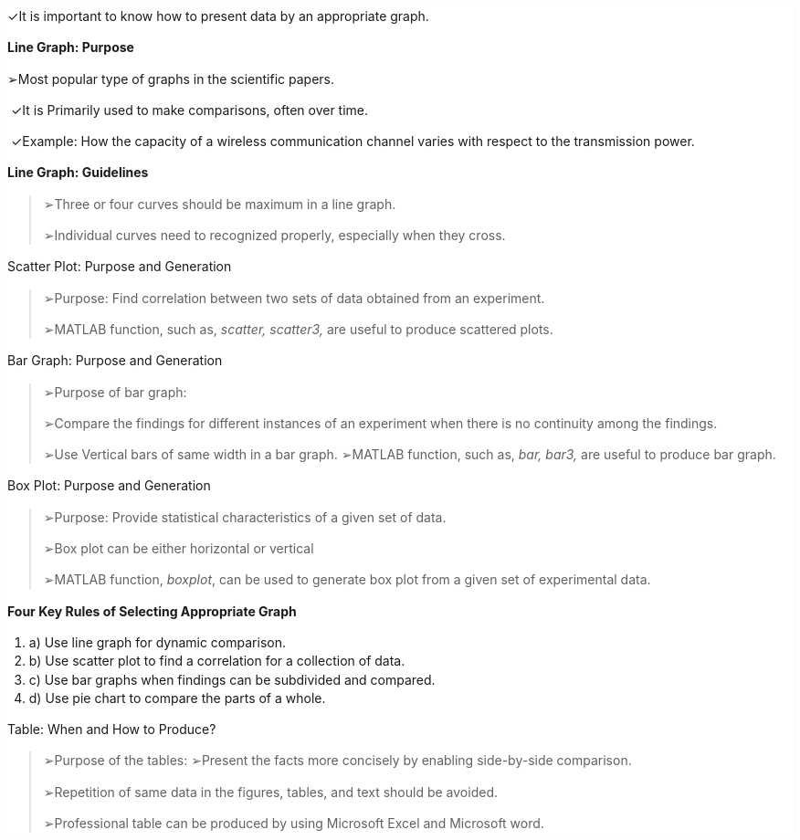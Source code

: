 ✓It is important to know how to present data by an appropriate graph. 

**Line Graph: Purpose** 

➢Most popular type of graphs in the scientific papers. 

​	✓It is Primarily used to make comparisons, often over time. 

​	✓Example: How the capacity of a wireless communication channel varies with respect to the transmission power. 

**Line Graph: Guidelines**

> ➢Three or four curves should be maximum in a line graph. 
>
> ➢Individual curves need to recognized properly, especially when they cross.

Scatter Plot: Purpose and Generation 

> ➢Purpose: Find correlation between two sets of data obtained from an experiment. 
>
> ➢MATLAB function, such as, *scatter, scatter3,* are useful to produce scattered plots. 
>

Bar Graph: Purpose and Generation 

> ➢Purpose of bar graph: 
>
> ➢Compare the findings for different instances of an experiment when there is no continuity among the findings. 
>
> ➢Use Vertical bars of same width in a bar graph. ➢MATLAB function, such as, *bar, bar3,* are useful to produce bar graph. 
>

Box Plot: Purpose and Generation 

> ➢Purpose: Provide statistical characteristics of a given set of data. 
>
> ➢Box plot can be either horizontal or vertical 
>
> ➢MATLAB function, *boxplot*, can be used to generate box plot from a given set of experimental data. 
>

**Four Key Rules of Selecting Appropriate Graph** 

1. a)  Use line graph for dynamic comparison. 
2. b)  Use scatter plot to find a correlation for a collection of data. 
3. c)  Use bar graphs when findings can be subdivided and compared. 
4. d)  Use pie chart to compare the parts of a whole. 

Table: When and How to Produce? 

> ➢Purpose of the tables:
> 	➢Present the facts more concisely by enabling side-by-side comparison. 
>
> ➢Repetition of same data in the figures, tables, and text should be avoided. 
>
> ➢Professional table can be produced by using Microsoft Excel and Microsoft word. 
>
